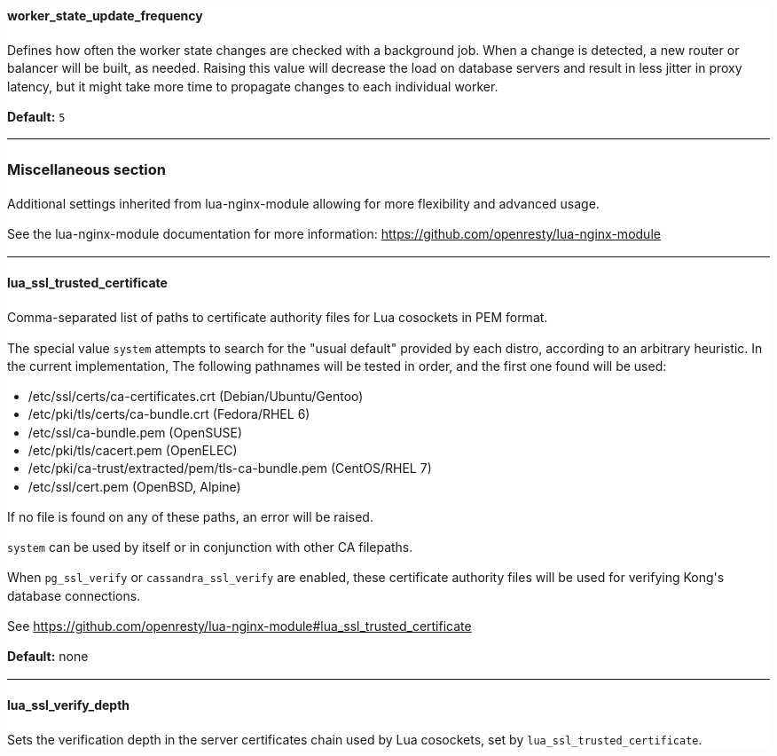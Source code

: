 
#### worker_state_update_frequency

Defines how often the worker state changes are checked with a background job.
When a change is detected, a new router or balancer will be built, as needed.
Raising this value will decrease the load on database servers and result in less
jitter in proxy latency, but it might take more time to propagate changes to
each individual worker.

**Default:** `5`

---


### Miscellaneous section

Additional settings inherited from lua-nginx-module allowing for more
flexibility and advanced usage.

See the lua-nginx-module documentation for more information:
https://github.com/openresty/lua-nginx-module

---

#### lua_ssl_trusted_certificate

Comma-separated list of paths to certificate authority files for Lua cosockets
in PEM format.

The special value `system` attempts to search for the "usual default" provided
by each distro, according to an arbitrary heuristic. In the current
implementation, The following pathnames will be tested in order, and the first
one found will be used:

- /etc/ssl/certs/ca-certificates.crt (Debian/Ubuntu/Gentoo)
- /etc/pki/tls/certs/ca-bundle.crt (Fedora/RHEL 6)
- /etc/ssl/ca-bundle.pem (OpenSUSE)
- /etc/pki/tls/cacert.pem (OpenELEC)
- /etc/pki/ca-trust/extracted/pem/tls-ca-bundle.pem (CentOS/RHEL 7)
- /etc/ssl/cert.pem (OpenBSD, Alpine)

If no file is found on any of these paths, an error will be raised.

`system` can be used by itself or in conjunction with other CA filepaths.

When `pg_ssl_verify` or `cassandra_ssl_verify` are enabled, these certificate
authority files will be used for verifying Kong's database connections.

See https://github.com/openresty/lua-nginx-module#lua_ssl_trusted_certificate

**Default:** none

---

#### lua_ssl_verify_depth

Sets the verification depth in the server certificates chain used by Lua
cosockets, set by `lua_ssl_trusted_certificate`.
